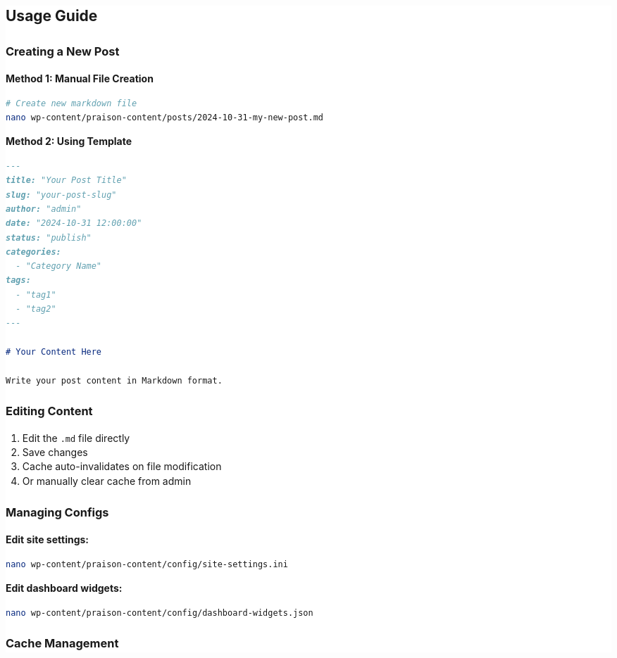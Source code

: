 
## Usage Guide

### Creating a New Post

**Method 1: Manual File Creation**

```bash
# Create new markdown file
nano wp-content/praison-content/posts/2024-10-31-my-new-post.md
```

**Method 2: Using Template**

```markdown
---
title: "Your Post Title"
slug: "your-post-slug"
author: "admin"
date: "2024-10-31 12:00:00"
status: "publish"
categories:
  - "Category Name"
tags:
  - "tag1"
  - "tag2"
---

# Your Content Here

Write your post content in Markdown format.
```

### Editing Content

1. Edit the `.md` file directly
2. Save changes
3. Cache auto-invalidates on file modification
4. Or manually clear cache from admin

### Managing Configs

**Edit site settings:**

```bash
nano wp-content/praison-content/config/site-settings.ini
```

**Edit dashboard widgets:**

```bash
nano wp-content/praison-content/config/dashboard-widgets.json
```

### Cache Management
